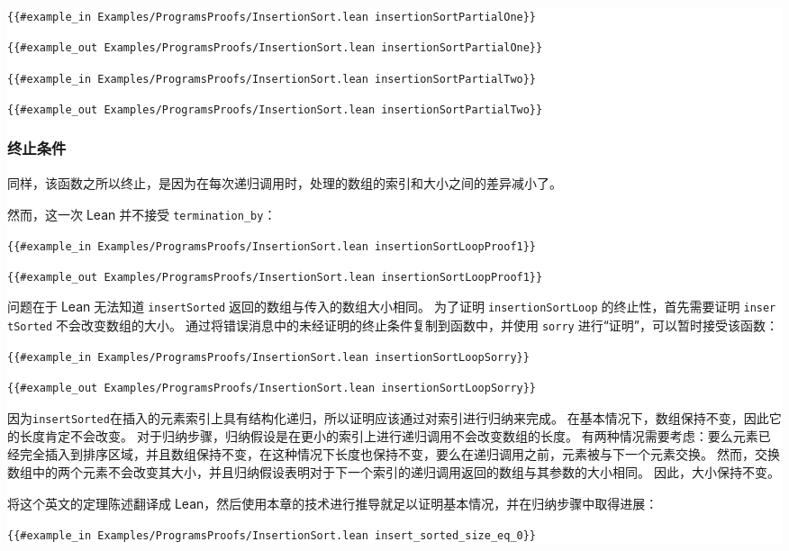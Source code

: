 ```lean
{{#example_in Examples/ProgramsProofs/InsertionSort.lean insertionSortPartialOne}}
```



```output info
{{#example_out Examples/ProgramsProofs/InsertionSort.lean insertionSortPartialOne}}
```



```lean
{{#example_in Examples/ProgramsProofs/InsertionSort.lean insertionSortPartialTwo}}
```



```output info
{{#example_out Examples/ProgramsProofs/InsertionSort.lean insertionSortPartialTwo}}
```

### 终止条件

同样，该函数之所以终止，是因为在每次递归调用时，处理的数组的索引和大小之间的差异减小了。

然而，这一次 Lean 并不接受 `termination_by`：

```lean
{{#example_in Examples/ProgramsProofs/InsertionSort.lean insertionSortLoopProof1}}
```



```output error
{{#example_out Examples/ProgramsProofs/InsertionSort.lean insertionSortLoopProof1}}
```

问题在于 Lean 无法知道 `insertSorted` 返回的数组与传入的数组大小相同。
为了证明 `insertionSortLoop` 的终止性，首先需要证明 `insertSorted` 不会改变数组的大小。
通过将错误消息中的未经证明的终止条件复制到函数中，并使用 `sorry` 进行“证明”，可以暂时接受该函数：

```leantac
{{#example_in Examples/ProgramsProofs/InsertionSort.lean insertionSortLoopSorry}}
```



```output warning
{{#example_out Examples/ProgramsProofs/InsertionSort.lean insertionSortLoopSorry}}
```

因为`insertSorted`在插入的元素索引上具有结构化递归，所以证明应该通过对索引进行归纳来完成。
在基本情况下，数组保持不变，因此它的长度肯定不会改变。
对于归纳步骤，归纳假设是在更小的索引上进行递归调用不会改变数组的长度。
有两种情况需要考虑：要么元素已经完全插入到排序区域，并且数组保持不变，在这种情况下长度也保持不变，要么在递归调用之前，元素被与下一个元素交换。
然而，交换数组中的两个元素不会改变其大小，并且归纳假设表明对于下一个索引的递归调用返回的数组与其参数的大小相同。
因此，大小保持不变。

将这个英文的定理陈述翻译成 Lean，然后使用本章的技术进行推导就足以证明基本情况，并在归纳步骤中取得进展：

```leantac
{{#example_in Examples/ProgramsProofs/InsertionSort.lean insert_sorted_size_eq_0}}
```
